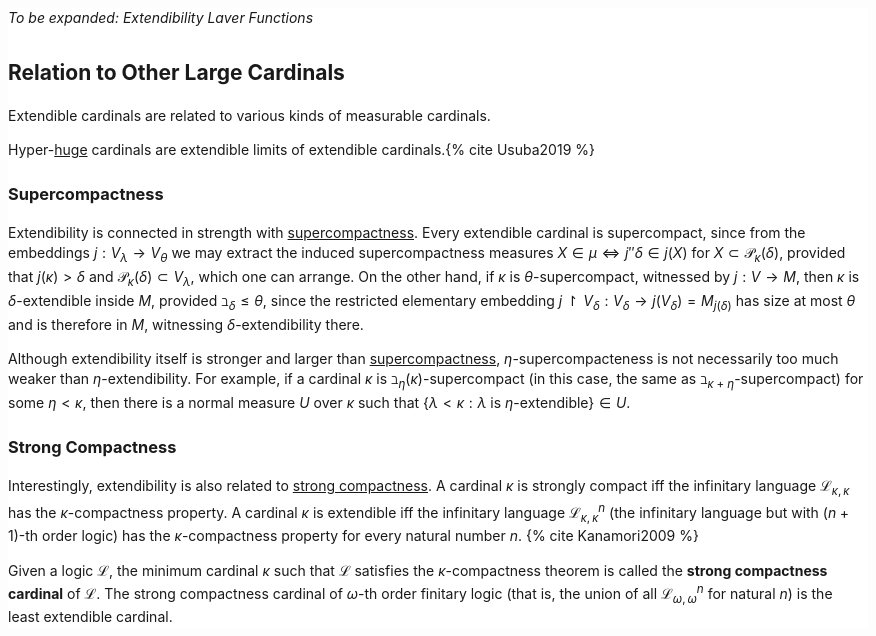 *To be expanded: Extendibility Laver Functions*

## Relation to Other Large Cardinals

Extendible cardinals are related to various kinds of measurable
cardinals.

Hyper-[huge](Huge "Huge")
cardinals are extendible limits of extendible
cardinals.{% cite Usuba2019 %}

### Supercompactness

Extendibility is connected in strength with
[supercompactness](Supercompact "Supercompact").
Every extendible cardinal is supercompact, since from the embeddings
$j:V_\lambda\to V_\theta$ we may extract the induced
supercompactness measures $X\in\mu\iff j''\delta\in j(X)$ for
$X\subset \mathcal{P}_\kappa(\delta)$, provided that
$j(\kappa)\gt\delta$ and $\mathcal{P}_\kappa(\delta)\subset
V_\lambda$, which one can arrange. On the other hand, if $\kappa$ is
$\theta$-supercompact, witnessed by $j:V\to M$, then $\kappa$ is
$\delta$-extendible inside $M$, provided $\beth_\delta\leq\theta$,
since the restricted elementary embedding $j\upharpoonright
V_\delta:V_\delta\to j(V_\delta)=M_{j(\delta)}$ has size at
most $\theta$ and is therefore in $M$, witnessing
$\delta$-extendibility there.

Although extendibility itself is stronger and larger than
[supercompactness](Supercompact "Supercompact"),
$\eta$-supercompacteness is not necessarily too much weaker than
$\eta$-extendibility. For example, if a cardinal $\kappa$ is
$\beth_{\eta}(\kappa)$-supercompact (in this case, the same as
$\beth_{\kappa+\eta}$-supercompact) for some $\eta<\kappa$,
then there is a normal measure $U$ over $\kappa$ such that
$\{\lambda<\kappa:\lambda\text{ is
}\eta\text{-extendible}\}\in U$.

### Strong Compactness

Interestingly, extendibility is also related to [strong
compactness](Strongly_compact "Strongly compact").
A cardinal $\kappa$ is strongly compact iff the infinitary language
$\mathcal{L}_{\kappa,\kappa}$ has the $\kappa$-compactness
property. A cardinal $\kappa$ is extendible iff the infinitary language
$\mathcal{L}_{\kappa,\kappa}^n$ (the infinitary language but with
$(n+1)$-th order logic) has the $\kappa$-compactness property for every
natural number $n$. {% cite Kanamori2009 %}

Given a logic $\mathcal{L}$, the minimum cardinal $\kappa$ such that
$\mathcal{L}$ satisfies the $\kappa$-compactness theorem is called the
**strong compactness cardinal** of $\mathcal{L}$. The strong
compactness cardinal of $\omega$-th order finitary logic (that is, the
union of all $\mathcal{L}_{\omega,\omega}^n$ for natural $n$) is the
least extendible cardinal.
